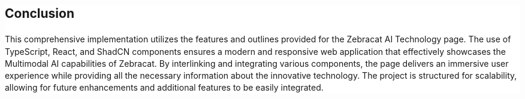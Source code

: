 ## Conclusion

This comprehensive implementation utilizes the features and outlines provided for the Zebracat AI Technology page. The use of TypeScript, React, and ShadCN components ensures a modern and responsive web application that effectively showcases the Multimodal AI capabilities of Zebracat. By interlinking and integrating various components, the page delivers an immersive user experience while providing all the necessary information about the innovative technology. The project is structured for scalability, allowing for future enhancements and additional features to be easily integrated.